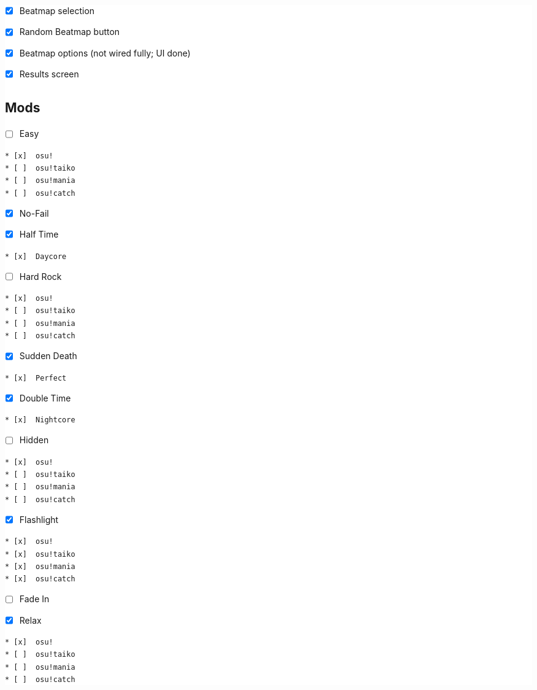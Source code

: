   * [x]  Beatmap selection

  * [x]  Random Beatmap button

  * [x]  Beatmap options (not wired fully; UI done)

  * [x]  Results screen


## Mods

  * [ ]  Easy
    
    * [x]  osu!
    * [ ]  osu!taiko
    * [ ]  osu!mania
    * [ ]  osu!catch

  * [x]  No-Fail

  * [x]  Half Time
    
    * [x]  Daycore

  * [ ]  Hard Rock
    
    * [x]  osu!
    * [ ]  osu!taiko
    * [ ]  osu!mania
    * [ ]  osu!catch

  * [x]  Sudden Death
    
    * [x]  Perfect

  * [x]  Double Time
    
    * [x]  Nightcore

  * [ ]  Hidden
    
    * [x]  osu!
    * [ ]  osu!taiko
    * [ ]  osu!mania
    * [ ]  osu!catch

  * [x]  Flashlight
    
    * [x]  osu!
    * [x]  osu!taiko
    * [x]  osu!mania
    * [x]  osu!catch

  * [ ]  Fade In

  * [x]  Relax
    
    * [x]  osu!
    * [ ]  osu!taiko
    * [ ]  osu!mania
    * [ ]  osu!catch
